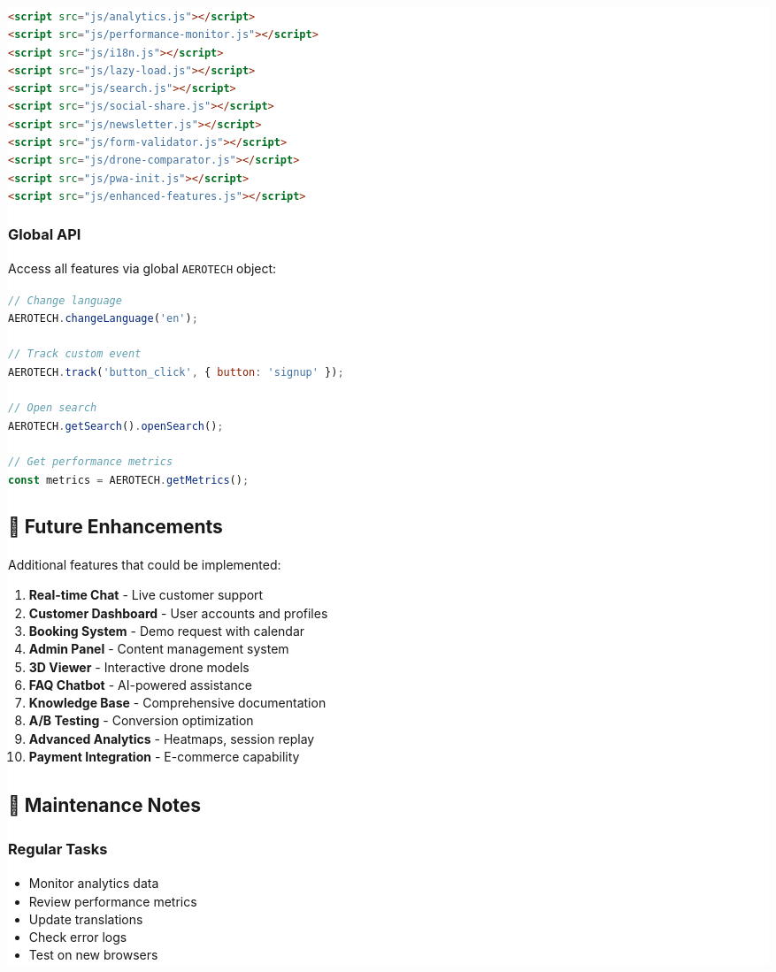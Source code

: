 ```html
<script src="js/analytics.js"></script>
<script src="js/performance-monitor.js"></script>
<script src="js/i18n.js"></script>
<script src="js/lazy-load.js"></script>
<script src="js/search.js"></script>
<script src="js/social-share.js"></script>
<script src="js/newsletter.js"></script>
<script src="js/form-validator.js"></script>
<script src="js/drone-comparator.js"></script>
<script src="js/pwa-init.js"></script>
<script src="js/enhanced-features.js"></script>
```

### Global API
Access all features via global `AEROTECH` object:

```javascript
// Change language
AEROTECH.changeLanguage('en');

// Track custom event
AEROTECH.track('button_click', { button: 'signup' });

// Open search
AEROTECH.getSearch().openSearch();

// Get performance metrics
const metrics = AEROTECH.getMetrics();
```

## 🚧 Future Enhancements

Additional features that could be implemented:

1. **Real-time Chat** - Live customer support
2. **Customer Dashboard** - User accounts and profiles
3. **Booking System** - Demo request with calendar
4. **Admin Panel** - Content management system
5. **3D Viewer** - Interactive drone models
6. **FAQ Chatbot** - AI-powered assistance
7. **Knowledge Base** - Comprehensive documentation
8. **A/B Testing** - Conversion optimization
9. **Advanced Analytics** - Heatmaps, session replay
10. **Payment Integration** - E-commerce capability

## 📝 Maintenance Notes

### Regular Tasks
- Monitor analytics data
- Review performance metrics
- Update translations
- Check error logs
- Test on new browsers
